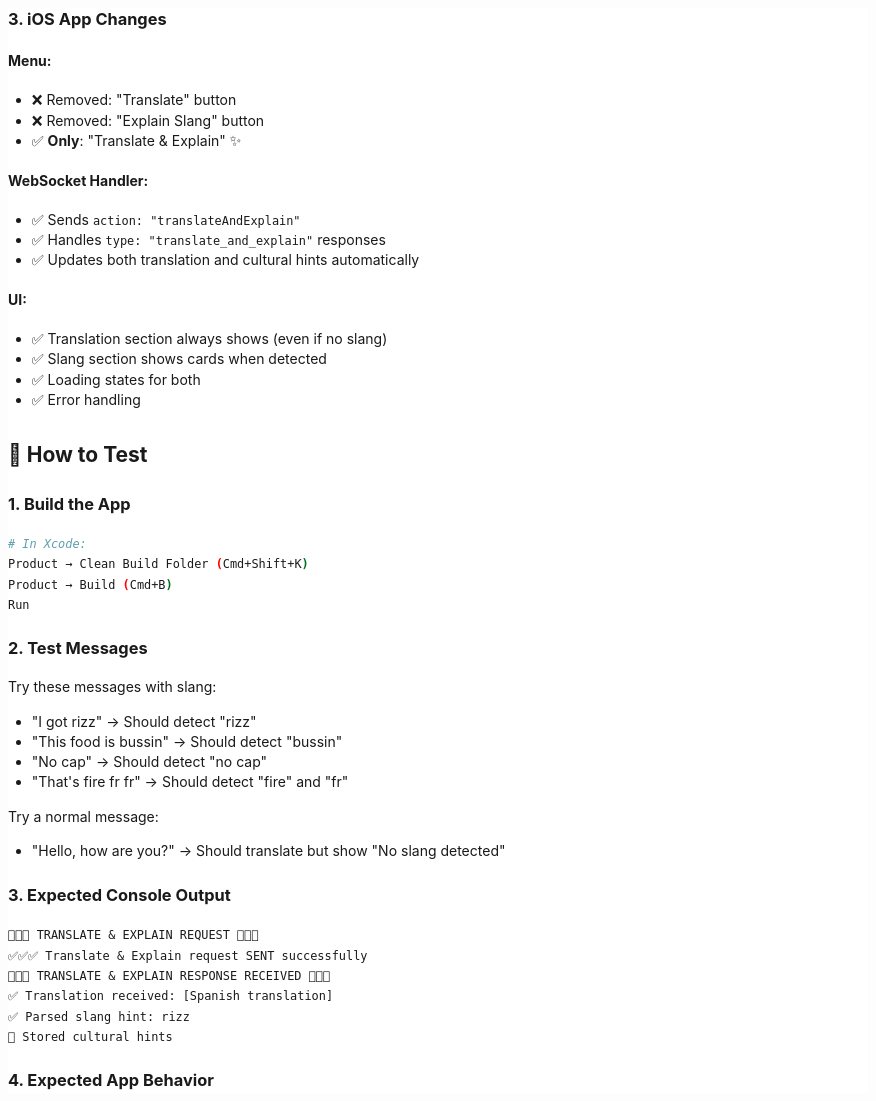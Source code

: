 ### 3. **iOS App Changes**

#### Menu:
- ❌ Removed: "Translate" button
- ❌ Removed: "Explain Slang" button
- ✅ **Only**: "Translate & Explain" ✨

#### WebSocket Handler:
- ✅ Sends `action: "translateAndExplain"`
- ✅ Handles `type: "translate_and_explain"` responses
- ✅ Updates both translation and cultural hints automatically

#### UI:
- ✅ Translation section always shows (even if no slang)
- ✅ Slang section shows cards when detected
- ✅ Loading states for both
- ✅ Error handling

## 🧪 How to Test

### 1. Build the App
```bash
# In Xcode:
Product → Clean Build Folder (Cmd+Shift+K)
Product → Build (Cmd+B)
Run
```

### 2. Test Messages

Try these messages with slang:
- "I got rizz" → Should detect "rizz"
- "This food is bussin" → Should detect "bussin"
- "No cap" → Should detect "no cap"
- "That's fire fr fr" → Should detect "fire" and "fr"

Try a normal message:
- "Hello, how are you?" → Should translate but show "No slang detected"

### 3. Expected Console Output

```
🚨🚨🚨 TRANSLATE & EXPLAIN REQUEST 🚨🚨🚨
✅✅✅ Translate & Explain request SENT successfully
🚨🚨🚨 TRANSLATE & EXPLAIN RESPONSE RECEIVED 🚨🚨🚨
✅ Translation received: [Spanish translation]
✅ Parsed slang hint: rizz
💾 Stored cultural hints
```

### 4. Expected App Behavior
